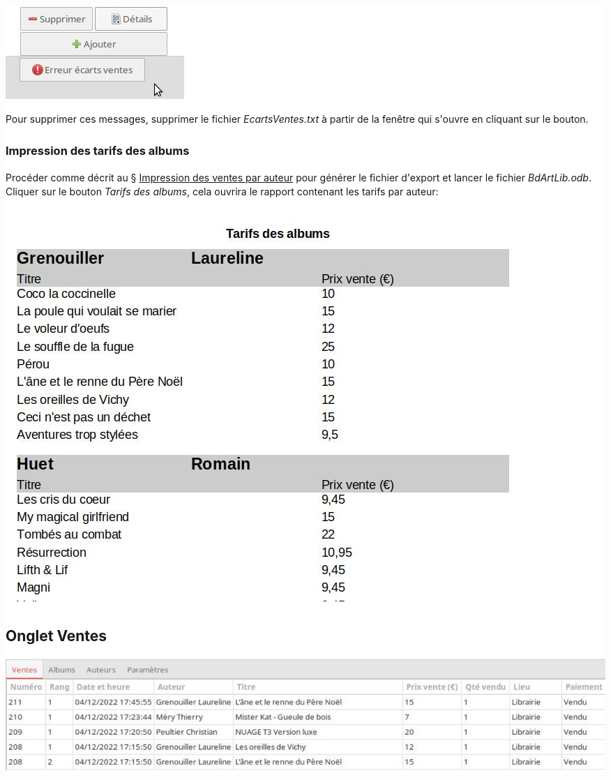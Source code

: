 ![Bouton écart ventes](images/markdown/bouton_ecart_ventes.jpg)

Pour supprimer ces messages, supprimer le fichier _EcartsVentes.txt_ à partir de la fenêtre qui s'ouvre en cliquant sur le bouton.

### Impression des tarifs des albums

Procéder comme décrit au § [Impression des ventes par auteur](#impression-des-ventes-par-auteur) pour générer le fichier d'export et lancer le fichier _BdArtLib.odb_.</br>
Cliquer sur le bouton _Tarifs des albums_, cela ouvrira le rapport contenant les tarifs par auteur:

![Tarifs albums](images/markdown/tarifs_albums.jpg)

## Onglet Ventes

![Onglet ventes](images/markdown/onglet_ventes.jpg)
